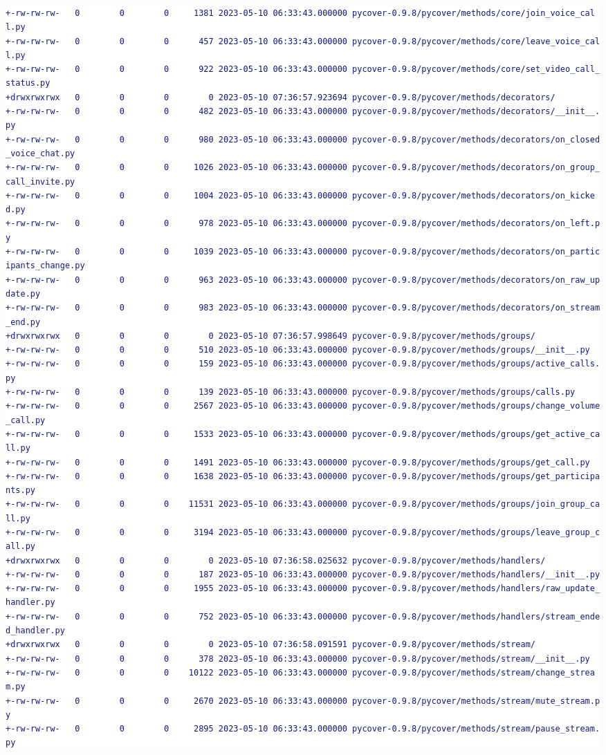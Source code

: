 ```diff
+-rw-rw-rw-   0        0        0     1381 2023-05-10 06:33:43.000000 pycover-0.9.8/pycover/methods/core/join_voice_call.py
+-rw-rw-rw-   0        0        0      457 2023-05-10 06:33:43.000000 pycover-0.9.8/pycover/methods/core/leave_voice_call.py
+-rw-rw-rw-   0        0        0      922 2023-05-10 06:33:43.000000 pycover-0.9.8/pycover/methods/core/set_video_call_status.py
+drwxrwxrwx   0        0        0        0 2023-05-10 07:36:57.923694 pycover-0.9.8/pycover/methods/decorators/
+-rw-rw-rw-   0        0        0      482 2023-05-10 06:33:43.000000 pycover-0.9.8/pycover/methods/decorators/__init__.py
+-rw-rw-rw-   0        0        0      980 2023-05-10 06:33:43.000000 pycover-0.9.8/pycover/methods/decorators/on_closed_voice_chat.py
+-rw-rw-rw-   0        0        0     1026 2023-05-10 06:33:43.000000 pycover-0.9.8/pycover/methods/decorators/on_group_call_invite.py
+-rw-rw-rw-   0        0        0     1004 2023-05-10 06:33:43.000000 pycover-0.9.8/pycover/methods/decorators/on_kicked.py
+-rw-rw-rw-   0        0        0      978 2023-05-10 06:33:43.000000 pycover-0.9.8/pycover/methods/decorators/on_left.py
+-rw-rw-rw-   0        0        0     1039 2023-05-10 06:33:43.000000 pycover-0.9.8/pycover/methods/decorators/on_participants_change.py
+-rw-rw-rw-   0        0        0      963 2023-05-10 06:33:43.000000 pycover-0.9.8/pycover/methods/decorators/on_raw_update.py
+-rw-rw-rw-   0        0        0      983 2023-05-10 06:33:43.000000 pycover-0.9.8/pycover/methods/decorators/on_stream_end.py
+drwxrwxrwx   0        0        0        0 2023-05-10 07:36:57.998649 pycover-0.9.8/pycover/methods/groups/
+-rw-rw-rw-   0        0        0      510 2023-05-10 06:33:43.000000 pycover-0.9.8/pycover/methods/groups/__init__.py
+-rw-rw-rw-   0        0        0      159 2023-05-10 06:33:43.000000 pycover-0.9.8/pycover/methods/groups/active_calls.py
+-rw-rw-rw-   0        0        0      139 2023-05-10 06:33:43.000000 pycover-0.9.8/pycover/methods/groups/calls.py
+-rw-rw-rw-   0        0        0     2567 2023-05-10 06:33:43.000000 pycover-0.9.8/pycover/methods/groups/change_volume_call.py
+-rw-rw-rw-   0        0        0     1533 2023-05-10 06:33:43.000000 pycover-0.9.8/pycover/methods/groups/get_active_call.py
+-rw-rw-rw-   0        0        0     1491 2023-05-10 06:33:43.000000 pycover-0.9.8/pycover/methods/groups/get_call.py
+-rw-rw-rw-   0        0        0     1638 2023-05-10 06:33:43.000000 pycover-0.9.8/pycover/methods/groups/get_participants.py
+-rw-rw-rw-   0        0        0    11531 2023-05-10 06:33:43.000000 pycover-0.9.8/pycover/methods/groups/join_group_call.py
+-rw-rw-rw-   0        0        0     3194 2023-05-10 06:33:43.000000 pycover-0.9.8/pycover/methods/groups/leave_group_call.py
+drwxrwxrwx   0        0        0        0 2023-05-10 07:36:58.025632 pycover-0.9.8/pycover/methods/handlers/
+-rw-rw-rw-   0        0        0      187 2023-05-10 06:33:43.000000 pycover-0.9.8/pycover/methods/handlers/__init__.py
+-rw-rw-rw-   0        0        0     1955 2023-05-10 06:33:43.000000 pycover-0.9.8/pycover/methods/handlers/raw_update_handler.py
+-rw-rw-rw-   0        0        0      752 2023-05-10 06:33:43.000000 pycover-0.9.8/pycover/methods/handlers/stream_ended_handler.py
+drwxrwxrwx   0        0        0        0 2023-05-10 07:36:58.091591 pycover-0.9.8/pycover/methods/stream/
+-rw-rw-rw-   0        0        0      378 2023-05-10 06:33:43.000000 pycover-0.9.8/pycover/methods/stream/__init__.py
+-rw-rw-rw-   0        0        0    10122 2023-05-10 06:33:43.000000 pycover-0.9.8/pycover/methods/stream/change_stream.py
+-rw-rw-rw-   0        0        0     2670 2023-05-10 06:33:43.000000 pycover-0.9.8/pycover/methods/stream/mute_stream.py
+-rw-rw-rw-   0        0        0     2895 2023-05-10 06:33:43.000000 pycover-0.9.8/pycover/methods/stream/pause_stream.py
```